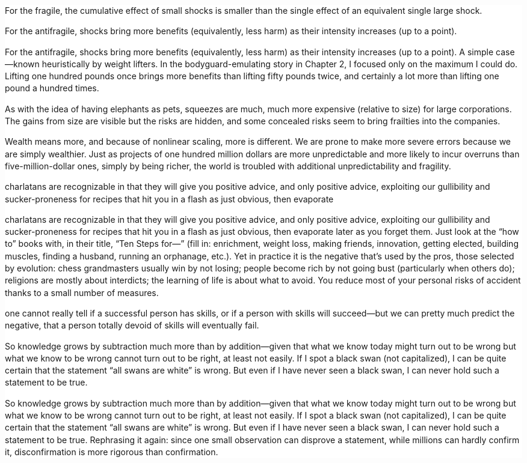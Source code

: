 For the fragile, the cumulative effect of small shocks is smaller than the single effect of an equivalent single large shock.


For the antifragile, shocks bring more benefits (equivalently, less harm) as their intensity increases (up to a point).


For the antifragile, shocks bring more benefits (equivalently, less harm) as their intensity increases (up to a point). A simple case—known heuristically by weight lifters. In the bodyguard-emulating story in Chapter 2, I focused only on the maximum I could do. Lifting one hundred pounds once brings more benefits than lifting fifty pounds twice, and certainly a lot more than lifting one pound a hundred times.


As with the idea of having elephants as pets, squeezes are much, much more expensive (relative to size) for large corporations. The gains from size are visible but the risks are hidden, and some concealed risks seem to bring frailties into the companies.


Wealth means more, and because of nonlinear scaling, more is different. We are prone to make more severe errors because we are simply wealthier. Just as projects of one hundred million dollars are more unpredictable and more likely to incur overruns than five-million-dollar ones, simply by being richer, the world is troubled with additional unpredictability and fragility.


charlatans are recognizable in that they will give you positive advice, and only positive advice, exploiting our gullibility and sucker-proneness for recipes that hit you in a flash as just obvious, then evaporate


charlatans are recognizable in that they will give you positive advice, and only positive advice, exploiting our gullibility and sucker-proneness for recipes that hit you in a flash as just obvious, then evaporate later as you forget them. Just look at the “how to” books with, in their title, “Ten Steps for—” (fill in: enrichment, weight loss, making friends, innovation, getting elected, building muscles, finding a husband, running an orphanage, etc.). Yet in practice it is the negative that’s used by the pros, those selected by evolution: chess grandmasters usually win by not losing; people become rich by not going bust (particularly when others do); religions are mostly about interdicts; the learning of life is about what to avoid. You reduce most of your personal risks of accident thanks to a small number of measures.


one cannot really tell if a successful person has skills, or if a person with skills will succeed—but we can pretty much predict the negative, that a person totally devoid of skills will eventually fail.


So knowledge grows by subtraction much more than by addition—given that what we know today might turn out to be wrong but what we know to be wrong cannot turn out to be right, at least not easily. If I spot a black swan (not capitalized), I can be quite certain that the statement “all swans are white” is wrong. But even if I have never seen a black swan, I can never hold such a statement to be true.


So knowledge grows by subtraction much more than by addition—given that what we know today might turn out to be wrong but what we know to be wrong cannot turn out to be right, at least not easily. If I spot a black swan (not capitalized), I can be quite certain that the statement “all swans are white” is wrong. But even if I have never seen a black swan, I can never hold such a statement to be true. Rephrasing it again: since one small observation can disprove a statement, while millions can hardly confirm it, disconfirmation is more rigorous than confirmation.

